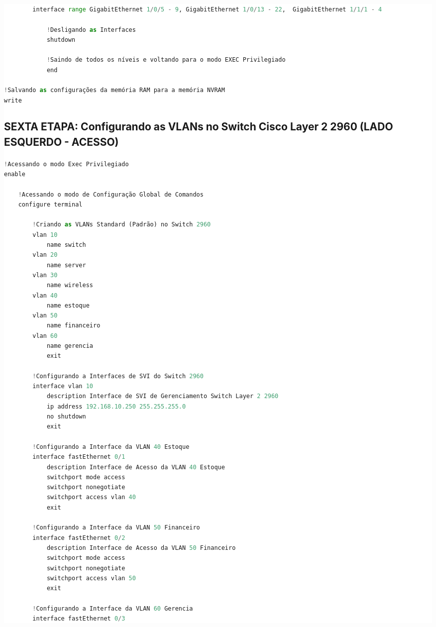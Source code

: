 ```python
		interface range GigabitEthernet 1/0/5 - 9, GigabitEthernet 1/0/13 - 22,  GigabitEthernet 1/1/1 - 4
			
			!Desligando as Interfaces
			shutdown
			
			!Saindo de todos os níveis e voltando para o modo EXEC Privilegiado
			end

!Salvando as configurações da memória RAM para a memória NVRAM
write
```

## SEXTA ETAPA: Configurando as VLANs no Switch Cisco Layer 2 2960 (LADO ESQUERDO - ACESSO)
```python
!Acessando o modo Exec Privilegiado
enable

	!Acessando o modo de Configuração Global de Comandos
	configure terminal

		!Criando as VLANs Standard (Padrão) no Switch 2960
		vlan 10
			name switch
		vlan 20
			name server
		vlan 30
			name wireless
		vlan 40
			name estoque
		vlan 50
			name financeiro
		vlan 60
			name gerencia
			exit

		!Configurando a Interfaces de SVI do Switch 2960
		interface vlan 10
			description Interface de SVI de Gerenciamento Switch Layer 2 2960
			ip address 192.168.10.250 255.255.255.0
			no shutdown
			exit

		!Configurando a Interface da VLAN 40 Estoque
		interface fastEthernet 0/1
			description Interface de Acesso da VLAN 40 Estoque
			switchport mode access
			switchport nonegotiate
			switchport access vlan 40
			exit

		!Configurando a Interface da VLAN 50 Financeiro
		interface fastEthernet 0/2
			description Interface de Acesso da VLAN 50 Financeiro
			switchport mode access
			switchport nonegotiate
			switchport access vlan 50
			exit

		!Configurando a Interface da VLAN 60 Gerencia
		interface fastEthernet 0/3
```